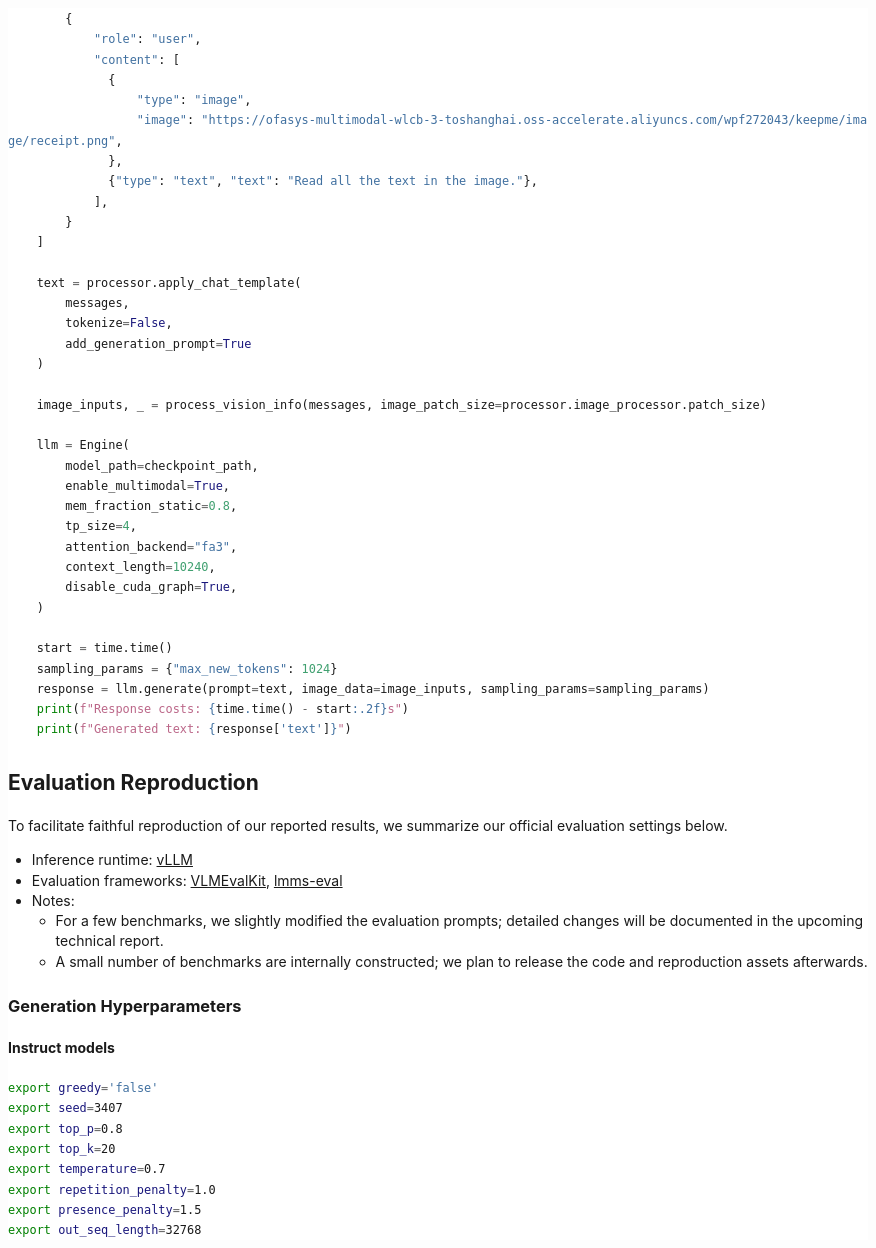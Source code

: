 ```python
        {
            "role": "user",
            "content": [
              {
                  "type": "image",
                  "image": "https://ofasys-multimodal-wlcb-3-toshanghai.oss-accelerate.aliyuncs.com/wpf272043/keepme/image/receipt.png",
              },
              {"type": "text", "text": "Read all the text in the image."},
            ],
        }
    ]

    text = processor.apply_chat_template(
        messages,
        tokenize=False,
        add_generation_prompt=True
    )

    image_inputs, _ = process_vision_info(messages, image_patch_size=processor.image_processor.patch_size)

    llm = Engine(
        model_path=checkpoint_path,
        enable_multimodal=True,
        mem_fraction_static=0.8,
        tp_size=4,
        attention_backend="fa3",
        context_length=10240,
        disable_cuda_graph=True,
    )

    start = time.time()
    sampling_params = {"max_new_tokens": 1024}
    response = llm.generate(prompt=text, image_data=image_inputs, sampling_params=sampling_params)
    print(f"Response costs: {time.time() - start:.2f}s")
    print(f"Generated text: {response['text']}")
```


## Evaluation Reproduction
To facilitate faithful reproduction of our reported results, we summarize our official evaluation settings below.
- Inference runtime: [vLLM](https://github.com/vllm-project/vllm)
- Evaluation frameworks: [VLMEvalKit](https://github.com/open-compass/VLMEvalKit), [lmms-eval](https://github.com/EvolvingLMMs-Lab/lmms-eval)
- Notes:
  - For a few benchmarks, we slightly modified the evaluation prompts; detailed changes will be documented in the upcoming technical report.
  - A small number of benchmarks are internally constructed; we plan to release the code and reproduction assets afterwards.
### Generation Hyperparameters
#### Instruct models
```bash
export greedy='false'
export seed=3407
export top_p=0.8
export top_k=20
export temperature=0.7
export repetition_penalty=1.0
export presence_penalty=1.5
export out_seq_length=32768
```